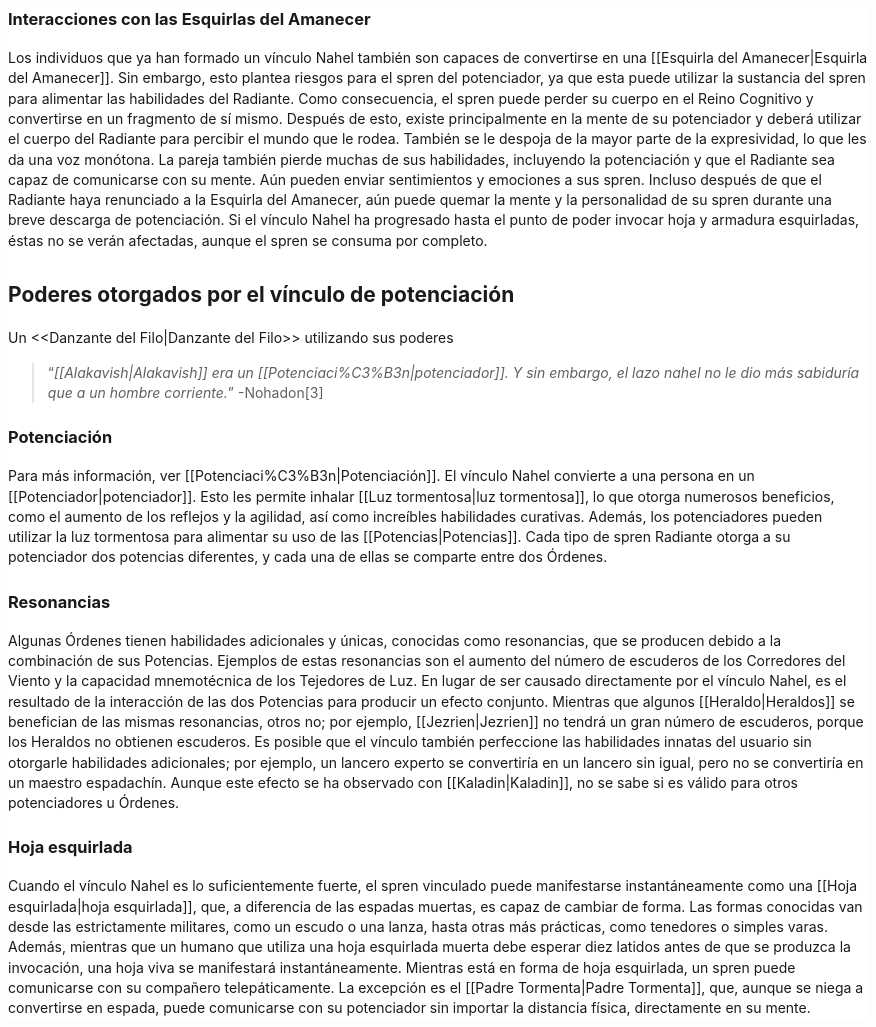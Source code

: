### Interacciones con las Esquirlas del Amanecer
Los individuos que ya han formado un vínculo Nahel también son capaces de convertirse en una [[Esquirla del Amanecer\|Esquirla del Amanecer]]. Sin embargo, esto plantea riesgos para el spren del potenciador, ya que esta puede utilizar la sustancia del spren para alimentar las habilidades del Radiante. Como consecuencia, el spren puede perder su cuerpo en el Reino Cognitivo y convertirse en un fragmento de sí mismo. Después de esto, existe principalmente en la mente de su potenciador y deberá utilizar el cuerpo del Radiante para percibir el mundo que le rodea. También se le despoja de la mayor parte de la expresividad, lo que les da una voz monótona.
La pareja también pierde muchas de sus habilidades, incluyendo la potenciación y que el Radiante sea capaz de comunicarse con su mente. Aún pueden enviar sentimientos y emociones a sus spren. Incluso después de que el Radiante haya renunciado a la Esquirla del Amanecer, aún puede quemar la mente y la personalidad de su spren durante una breve descarga de potenciación.
Si el vínculo Nahel ha progresado hasta el punto de poder invocar hoja y armadura esquirladas, éstas no se verán afectadas, aunque el spren se consuma por completo.

## Poderes otorgados por el vínculo de potenciación
  Un <<Danzante del Filo\|Danzante del Filo>> utilizando sus poderes
>“*[[Alakavish\|Alakavish]] era un [[Potenciaci%C3%B3n\|potenciador]]. Y sin embargo, el lazo nahel no le dio más sabiduría que a un hombre corriente.*”
\-Nohadon[3]


### Potenciación
Para más información, ver [[Potenciaci%C3%B3n\|Potenciación]].
El vínculo Nahel convierte a una persona en un [[Potenciador\|potenciador]]. Esto les permite inhalar [[Luz tormentosa\|luz tormentosa]], lo que otorga numerosos beneficios, como el aumento de los reflejos y la agilidad, así como increíbles habilidades curativas. Además, los potenciadores pueden utilizar la luz tormentosa para alimentar su uso de las [[Potencias\|Potencias]]. Cada tipo de spren Radiante otorga a su potenciador dos potencias diferentes, y cada una de ellas se comparte entre dos Órdenes.

### Resonancias
Algunas Órdenes tienen habilidades adicionales y únicas, conocidas como resonancias, que se producen debido a la combinación de sus Potencias. Ejemplos de estas resonancias son el aumento del número de escuderos de los Corredores del Viento y la capacidad mnemotécnica de los Tejedores de Luz. En lugar de ser causado directamente por el vínculo Nahel, es el resultado de la interacción de las dos Potencias para producir un efecto conjunto. Mientras que algunos [[Heraldo\|Heraldos]] se benefician de las mismas resonancias, otros no; por ejemplo, [[Jezrien\|Jezrien]] no tendrá un gran número de escuderos, porque los Heraldos no obtienen escuderos.
Es posible que el vínculo también perfeccione las habilidades innatas del usuario sin otorgarle habilidades adicionales; por ejemplo, un lancero experto se convertiría en un lancero sin igual, pero no se convertiría en un maestro espadachín. Aunque este efecto se ha observado con [[Kaladin\|Kaladin]], no se sabe si es válido para otros potenciadores u Órdenes.

### Hoja esquirlada
Cuando el vínculo Nahel es lo suficientemente fuerte, el spren vinculado puede manifestarse instantáneamente como una [[Hoja esquirlada\|hoja esquirlada]], que, a diferencia de las espadas muertas, es capaz de cambiar de forma. Las formas conocidas van desde las estrictamente militares, como un escudo o una lanza, hasta otras más prácticas, como tenedores o simples varas. Además, mientras que un humano que utiliza una hoja esquirlada muerta debe esperar diez latidos antes de que se produzca la invocación, una hoja viva se manifestará instantáneamente.
Mientras está en forma de hoja esquirlada, un spren puede comunicarse con su compañero telepáticamente. La excepción es el [[Padre Tormenta\|Padre Tormenta]], que, aunque se niega a convertirse en espada, puede comunicarse con su potenciador sin importar la distancia física, directamente en su mente.
